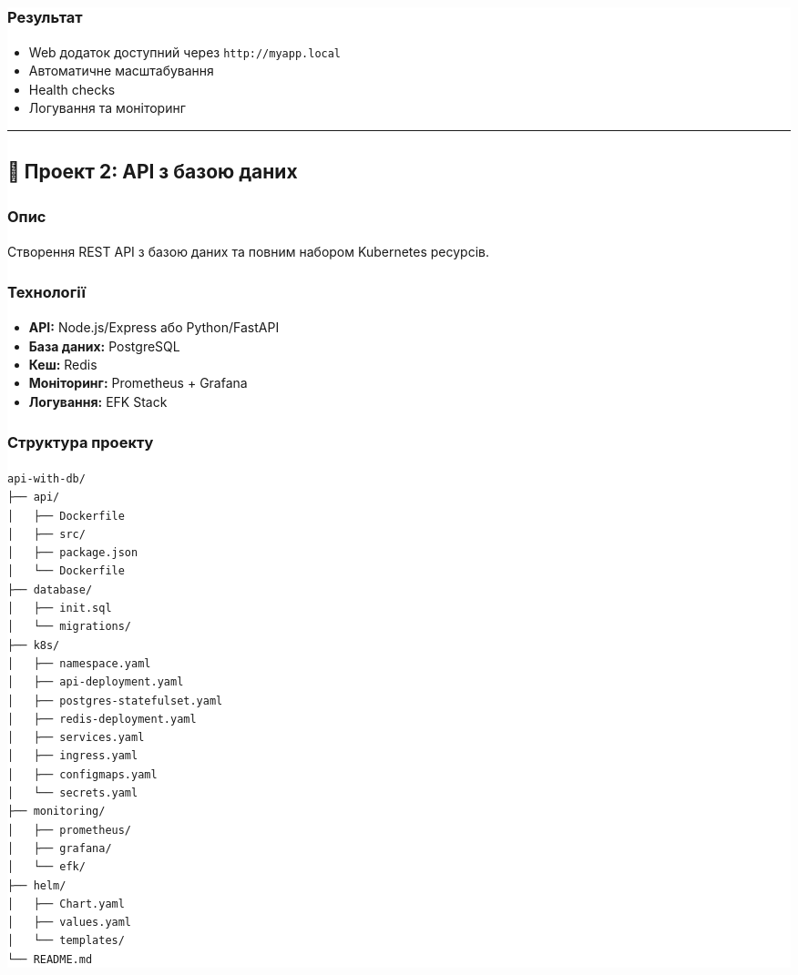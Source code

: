 ### Результат
- Web додаток доступний через `http://myapp.local`
- Автоматичне масштабування
- Health checks
- Логування та моніторинг

---

## 📁 Проект 2: API з базою даних

### Опис
Створення REST API з базою даних та повним набором Kubernetes ресурсів.

### Технології
- **API:** Node.js/Express або Python/FastAPI
- **База даних:** PostgreSQL
- **Кеш:** Redis
- **Моніторинг:** Prometheus + Grafana
- **Логування:** EFK Stack

### Структура проекту
```
api-with-db/
├── api/
│   ├── Dockerfile
│   ├── src/
│   ├── package.json
│   └── Dockerfile
├── database/
│   ├── init.sql
│   └── migrations/
├── k8s/
│   ├── namespace.yaml
│   ├── api-deployment.yaml
│   ├── postgres-statefulset.yaml
│   ├── redis-deployment.yaml
│   ├── services.yaml
│   ├── ingress.yaml
│   ├── configmaps.yaml
│   └── secrets.yaml
├── monitoring/
│   ├── prometheus/
│   ├── grafana/
│   └── efk/
├── helm/
│   ├── Chart.yaml
│   ├── values.yaml
│   └── templates/
└── README.md
```

